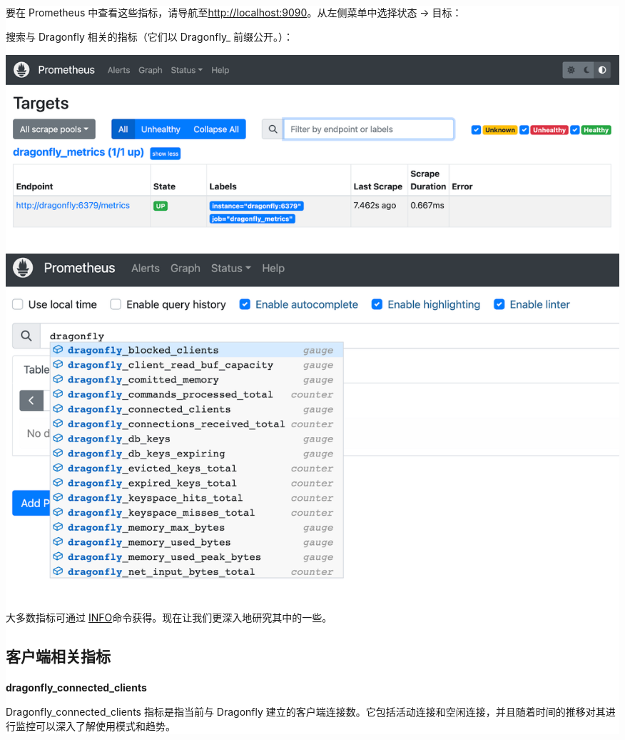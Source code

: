 要在 Prometheus 中查看这些指标，请导航至[http://localhost:9090](http://localhost:9090/)。从左侧菜单中选择状态 -> 目标：

搜索与 Dragonfly 相关的指标（它们以 Dragonfly\_ 前缀公开。）：

![image](../images/E78eA5m6Qd4Xjd1xMvcF8xQ6NCCb4l-YPlX6cy2bHKI.png)

![image](../images/f11UAiRS9YlcnCRu1eg2r9dwmonpjIamUN2GZgRzz3w.png)

大多数指标可通过 [INFO](https://redis.io/commands/info/)命令获得。现在让我们更深入地研究其中的一些。

## **客户端相关指标**
**dragonfly\_connected\_clients**

Dragonfly\_connected\_clients 指标是指当前与 Dragonfly 建立的客户端连接数。它包括活动连接和空闲连接，并且随着时间的推移对其进行监控可以深入了解使用模式和趋势。
